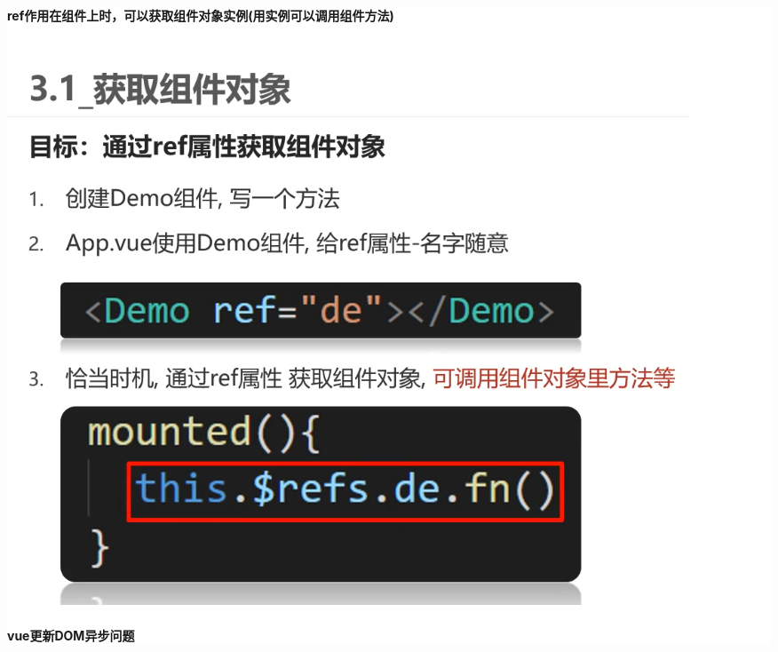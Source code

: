 #### ref作用在组件上时，可以获取组件对象实例(用实例可以调用组件方法)

![63845524398](VUE.assets/1638455243987.png)



#### vue更新DOM异步问题
